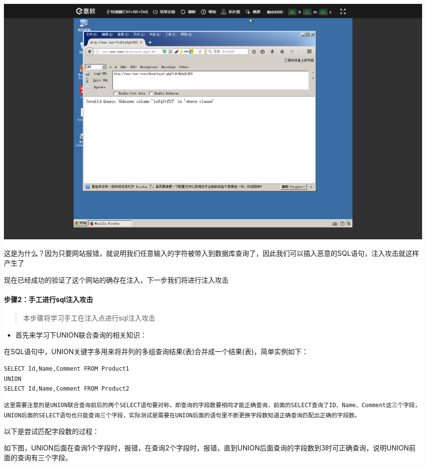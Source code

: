 <p><img src="picture/img (57).png" alt="Alt text"></p>
<p>这是为什么？因为只要网站报错，就说明我们任意输入的字符被带入到数据库查询了，因此我们可以插入恶意的SQL语句，注入攻击就这样产生了</p>
<p>现在已经成功的验证了这个网站的确存在注入，下一步我们将进行注入攻击</p>
<h4 id="-2-sql-">步骤2：手工进行sql注入攻击</h4>
<blockquote>
<p> 本步骤将学习手工在注入点进行sql注入攻击</p>
</blockquote>
<ul>
<li>首先来学习下UNION联合查询的相关知识：</li>
</ul>
<p>在SQL语句中，UNION关键字多用来将并列的多组查询结果(表)合并成一个结果(表)，简单实例如下：</p>
<pre><code>SELECT Id,Name,Comment FROM Product1
UNION
SELECT Id,Name,Comment FROM Product2
</code></pre><p><code>这里需要注意的是UNION联合查询前后的两个SELECT语句要对称，即查询的字段数要相同才能正确查询，前面的SELECT查询了ID、Name、Comment这三个字段，UNION后面的SELECT语句也只能查询三个字段，实际测试是需要在UNION后面的语句里不断更换字段数知道正确查询匹配出正确的字段数。</code></p>
<p>以下是尝试匹配字段数的过程：</p>
<p>如下图，UNION后面在查询1个字段时，报错，在查询2个字段时，报错，直到UNION后面查询的字段数到3时可正确查询，说明UNION前面的查询有三个字段。</p>